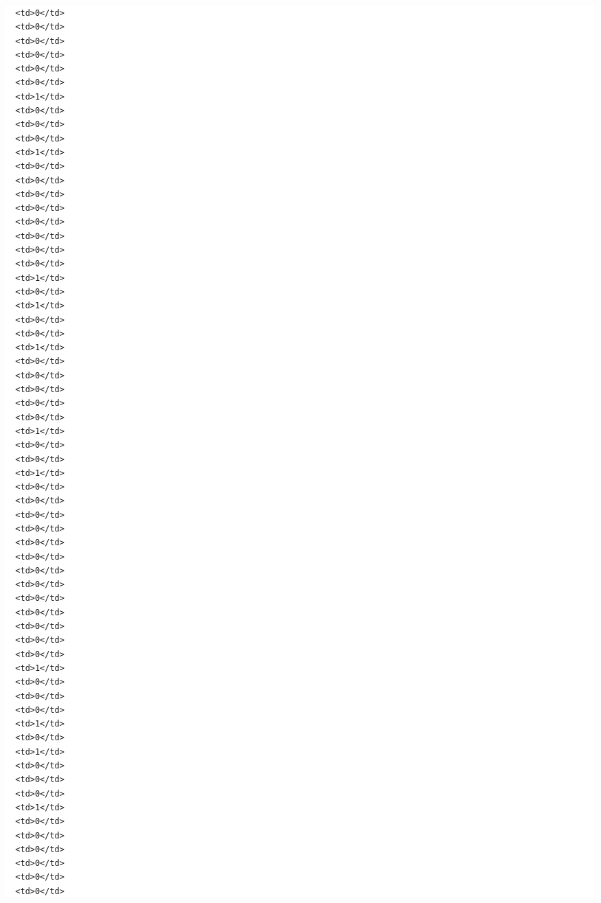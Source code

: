       <td>0</td>
      <td>0</td>
      <td>0</td>
      <td>0</td>
      <td>0</td>
      <td>0</td>
      <td>1</td>
      <td>0</td>
      <td>0</td>
      <td>0</td>
      <td>1</td>
      <td>0</td>
      <td>0</td>
      <td>0</td>
      <td>0</td>
      <td>0</td>
      <td>0</td>
      <td>0</td>
      <td>0</td>
      <td>1</td>
      <td>0</td>
      <td>1</td>
      <td>0</td>
      <td>0</td>
      <td>1</td>
      <td>0</td>
      <td>0</td>
      <td>0</td>
      <td>0</td>
      <td>0</td>
      <td>1</td>
      <td>0</td>
      <td>0</td>
      <td>1</td>
      <td>0</td>
      <td>0</td>
      <td>0</td>
      <td>0</td>
      <td>0</td>
      <td>0</td>
      <td>0</td>
      <td>0</td>
      <td>0</td>
      <td>0</td>
      <td>0</td>
      <td>0</td>
      <td>0</td>
      <td>1</td>
      <td>0</td>
      <td>0</td>
      <td>0</td>
      <td>1</td>
      <td>0</td>
      <td>1</td>
      <td>0</td>
      <td>0</td>
      <td>0</td>
      <td>1</td>
      <td>0</td>
      <td>0</td>
      <td>0</td>
      <td>0</td>
      <td>0</td>
      <td>0</td>